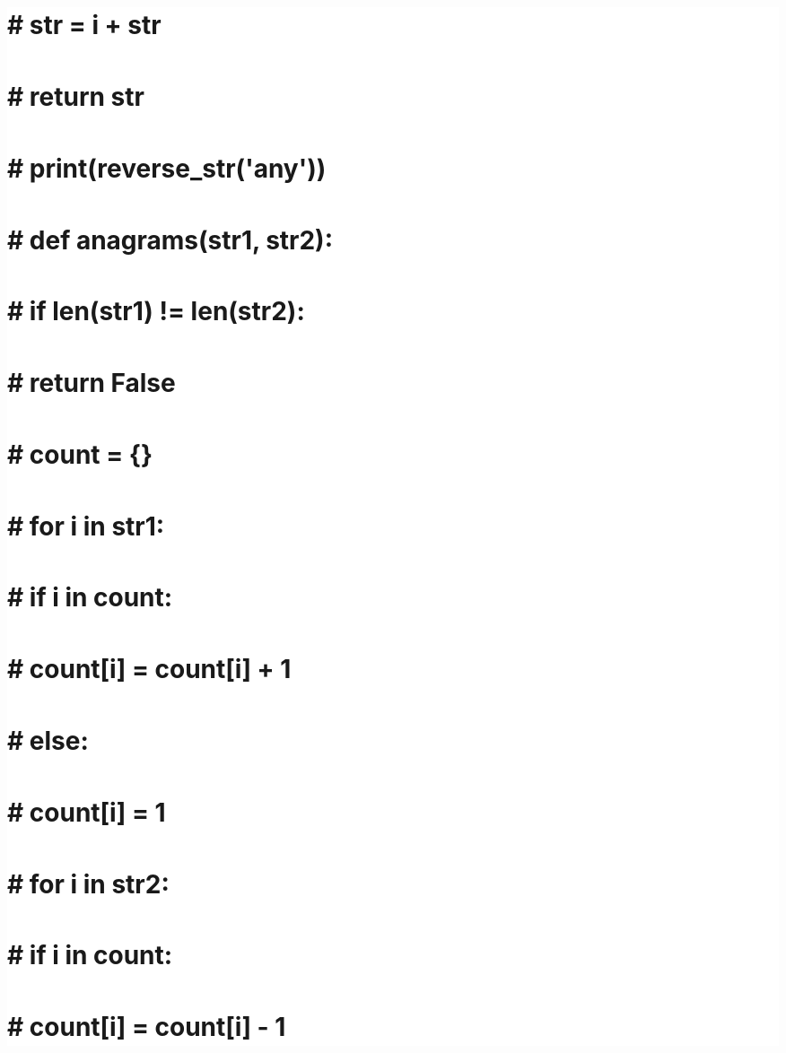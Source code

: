 # #         str = i + str
# #
# #     return str
# #
# #
# # print(reverse_str('any'))
#
#
# # def anagrams(str1, str2):
# #
# #     if len(str1) != len(str2):
# #         return False
# #
# #     count = {}
# #
# #     for i in str1:
# #         if i in count:
# #             count[i] = count[i] + 1
# #         else:
# #             count[i] = 1
# #
# #
# #     for i in str2:
# #         if i in count:
# #             count[i] = count[i] - 1